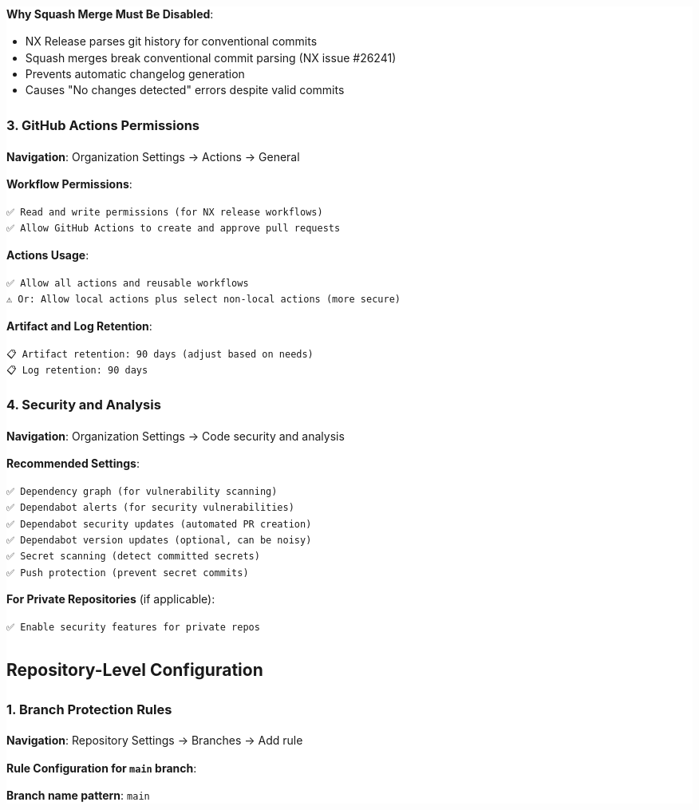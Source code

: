 **Why Squash Merge Must Be Disabled**:
- NX Release parses git history for conventional commits
- Squash merges break conventional commit parsing (NX issue #26241)
- Prevents automatic changelog generation
- Causes "No changes detected" errors despite valid commits

### 3. GitHub Actions Permissions

**Navigation**: Organization Settings → Actions → General

**Workflow Permissions**:
```
✅ Read and write permissions (for NX release workflows)
✅ Allow GitHub Actions to create and approve pull requests
```

**Actions Usage**:
```
✅ Allow all actions and reusable workflows
⚠️ Or: Allow local actions plus select non-local actions (more secure)
```

**Artifact and Log Retention**:
```
📋 Artifact retention: 90 days (adjust based on needs)
📋 Log retention: 90 days
```

### 4. Security and Analysis

**Navigation**: Organization Settings → Code security and analysis

**Recommended Settings**:
```
✅ Dependency graph (for vulnerability scanning)
✅ Dependabot alerts (for security vulnerabilities)  
✅ Dependabot security updates (automated PR creation)
✅ Dependabot version updates (optional, can be noisy)
✅ Secret scanning (detect committed secrets)
✅ Push protection (prevent secret commits)
```

**For Private Repositories** (if applicable):
```
✅ Enable security features for private repos
```

## Repository-Level Configuration

### 1. Branch Protection Rules

**Navigation**: Repository Settings → Branches → Add rule

**Rule Configuration for `main` branch**:

**Branch name pattern**: `main`

